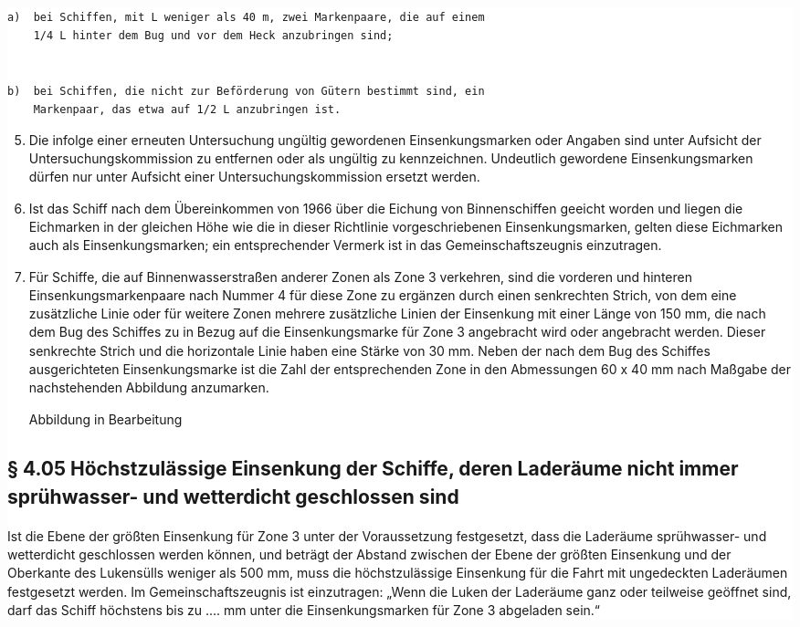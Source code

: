     a)  bei Schiffen, mit L weniger als 40 m, zwei Markenpaare, die auf einem
        1/4 L hinter dem Bug und vor dem Heck anzubringen sind;


    b)  bei Schiffen, die nicht zur Beförderung von Gütern bestimmt sind, ein
        Markenpaar, das etwa auf 1/2 L anzubringen ist.





5.  Die infolge einer erneuten Untersuchung ungültig gewordenen
    Einsenkungsmarken oder Angaben sind unter Aufsicht der
    Untersuchungskommission zu entfernen oder als ungültig zu
    kennzeichnen. Undeutlich gewordene Einsenkungsmarken dürfen nur unter
    Aufsicht einer Untersuchungskommission ersetzt werden.


6.  Ist das Schiff nach dem Übereinkommen von 1966 über die Eichung von
    Binnenschiffen geeicht worden und liegen die Eichmarken in der
    gleichen Höhe wie die in dieser Richtlinie vorgeschriebenen
    Einsenkungsmarken, gelten diese Eichmarken auch als Einsenkungsmarken;
    ein entsprechender Vermerk ist in das Gemeinschaftszeugnis
    einzutragen.


7.  Für Schiffe, die auf Binnenwasserstraßen anderer Zonen als Zone 3
    verkehren, sind die vorderen und hinteren Einsenkungsmarkenpaare nach
    Nummer 4 für diese Zone zu ergänzen durch einen senkrechten Strich,
    von dem eine zusätzliche Linie oder für weitere Zonen mehrere
    zusätzliche Linien der Einsenkung mit einer Länge von 150 mm, die nach
    dem Bug des Schiffes zu in Bezug auf die Einsenkungsmarke für Zone 3
    angebracht wird oder angebracht werden. Dieser senkrechte Strich und
    die horizontale Linie haben eine Stärke von 30 mm. Neben der nach dem
    Bug des Schiffes ausgerichteten Einsenkungsmarke ist die Zahl der
    entsprechenden Zone in den Abmessungen 60 x 40 mm nach Maßgabe der
    nachstehenden Abbildung anzumarken.

    Abbildung in Bearbeitung





## § 4.05 Höchstzulässige Einsenkung der Schiffe, deren Laderäume nicht immer sprühwasser- und wetterdicht geschlossen sind

Ist die Ebene der größten Einsenkung für Zone 3 unter der
Voraussetzung festgesetzt, dass die Laderäume sprühwasser- und
wetterdicht geschlossen werden können, und beträgt der Abstand
zwischen der Ebene der größten Einsenkung und der Oberkante des
Lukensülls weniger als 500 mm, muss die höchstzulässige Einsenkung für
die Fahrt mit ungedeckten Laderäumen festgesetzt werden. Im
Gemeinschaftszeugnis ist einzutragen:
„Wenn die Luken der Laderäume ganz oder teilweise geöffnet sind, darf
das Schiff höchstens bis zu .... mm unter die Einsenkungsmarken für
Zone 3 abgeladen sein.“
